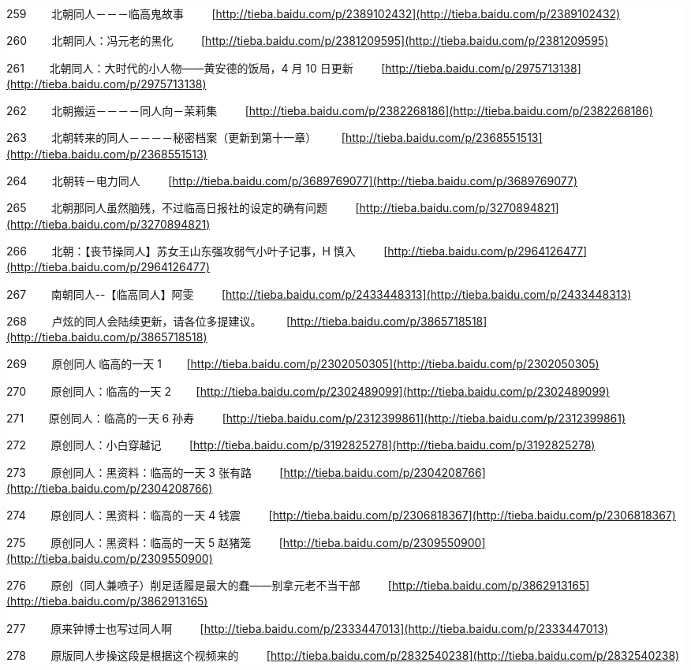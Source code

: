259        北朝同人－－－临高鬼故事         [http://tieba.baidu.com/p/2389102432](http://tieba.baidu.com/p/2389102432)

260        北朝同人：冯元老的黑化         [http://tieba.baidu.com/p/2381209595](http://tieba.baidu.com/p/2381209595)

261        北朝同人：大时代的小人物——黄安德的饭局，4 月 10 日更新         [http://tieba.baidu.com/p/2975713138](http://tieba.baidu.com/p/2975713138)

262        北朝搬运－－－－同人向－茉莉集         [http://tieba.baidu.com/p/2382268186](http://tieba.baidu.com/p/2382268186)

263        北朝转来的同人－－－－秘密档案（更新到第十一章）        [http://tieba.baidu.com/p/2368551513](http://tieba.baidu.com/p/2368551513)

264        北朝转－电力同人         [http://tieba.baidu.com/p/3689769077](http://tieba.baidu.com/p/3689769077)

265        北朝那同人虽然脑残，不过临高日报社的设定的确有问题         [http://tieba.baidu.com/p/3270894821](http://tieba.baidu.com/p/3270894821)

266        北朝：【丧节操同人】苏女王山东强攻弱气小叶子记事，H 慎入         [http://tieba.baidu.com/p/2964126477](http://tieba.baidu.com/p/2964126477)

267        南朝同人--【临高同人】阿雯         [http://tieba.baidu.com/p/2433448313](http://tieba.baidu.com/p/2433448313)

268        卢炫的同人会陆续更新，请各位多提建议。        [http://tieba.baidu.com/p/3865718518](http://tieba.baidu.com/p/3865718518)

269        原创同人 临高的一天 1        [http://tieba.baidu.com/p/2302050305](http://tieba.baidu.com/p/2302050305)

270        原创同人：临高的一天 2        [http://tieba.baidu.com/p/2302489099](http://tieba.baidu.com/p/2302489099)

271        原创同人：临高的一天 6 孙寿         [http://tieba.baidu.com/p/2312399861](http://tieba.baidu.com/p/2312399861)

272        原创同人：小白穿越记         [http://tieba.baidu.com/p/3192825278](http://tieba.baidu.com/p/3192825278)

273        原创同人：黑资料：临高的一天 3 张有路         [http://tieba.baidu.com/p/2304208766](http://tieba.baidu.com/p/2304208766)

274        原创同人：黑资料：临高的一天 4 钱震         [http://tieba.baidu.com/p/2306818367](http://tieba.baidu.com/p/2306818367)

275        原创同人：黑资料：临高的一天 5 赵猪笼         [http://tieba.baidu.com/p/2309550900](http://tieba.baidu.com/p/2309550900)

276        原创（同人兼喷子）削足适履是最大的蠢——别拿元老不当干部         [http://tieba.baidu.com/p/3862913165](http://tieba.baidu.com/p/3862913165)

277        原来钟博士也写过同人啊         [http://tieba.baidu.com/p/2333447013](http://tieba.baidu.com/p/2333447013)

278        原版同人步操这段是根据这个视频来的         [http://tieba.baidu.com/p/2832540238](http://tieba.baidu.com/p/2832540238)

